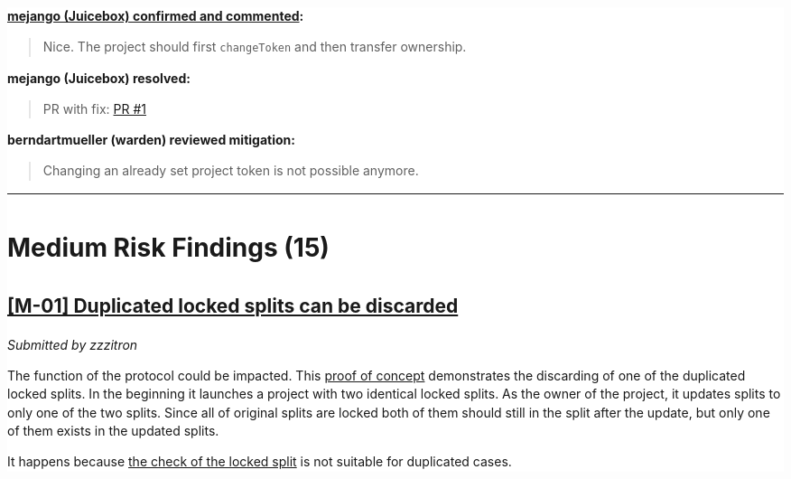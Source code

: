 
**[mejango (Juicebox) confirmed and commented](https://github.com/code-423n4/2022-07-juicebox-findings/issues/104#issuecomment-1179367197):**



> 
> Nice. The project should first `changeToken` and then transfer ownership.
> 
> 
> 


**mejango (Juicebox) resolved:**



> 
> PR with fix: [PR #1](https://github.com/jbx-protocol/juice-contracts-v3/pull/1)
> 
> 
> 


**berndartmueller (warden) reviewed mitigation:**



> 
> Changing an already set project token is not possible anymore.
> 
> 
> 




---


Medium Risk Findings (15)
=========================


[[M-01] Duplicated locked splits can be discarded](https://github.com/code-423n4/2022-07-juicebox-findings/issues/219)
----------------------------------------------------------------------------------------------------------------------


*Submitted by zzzitron*


The function of the protocol could be impacted. This [proof of concept](https://gist.github.com/zzzitron/a8c6067923a87af8e001c05442258370#file-2022-07-juiceboxv2-t-sol-L117-L163) demonstrates the discarding of one of the duplicated locked splits. In the beginning it launches a project with two identical locked splits. As the owner of the project, it updates splits to only one of the two splits. Since all of original splits are locked both of them should still in the split after the update, but only one of them exists in the updated splits.


It happens because [the check of the locked split](https://github.com/jbx-protocol/juice-contracts-v2-code4rena/blob/828bf2f3e719873daa08081cfa0d0a6deaa5ace5/contracts/JBSplitsStore.sol#L211-L221) is not suitable for duplicated cases.
